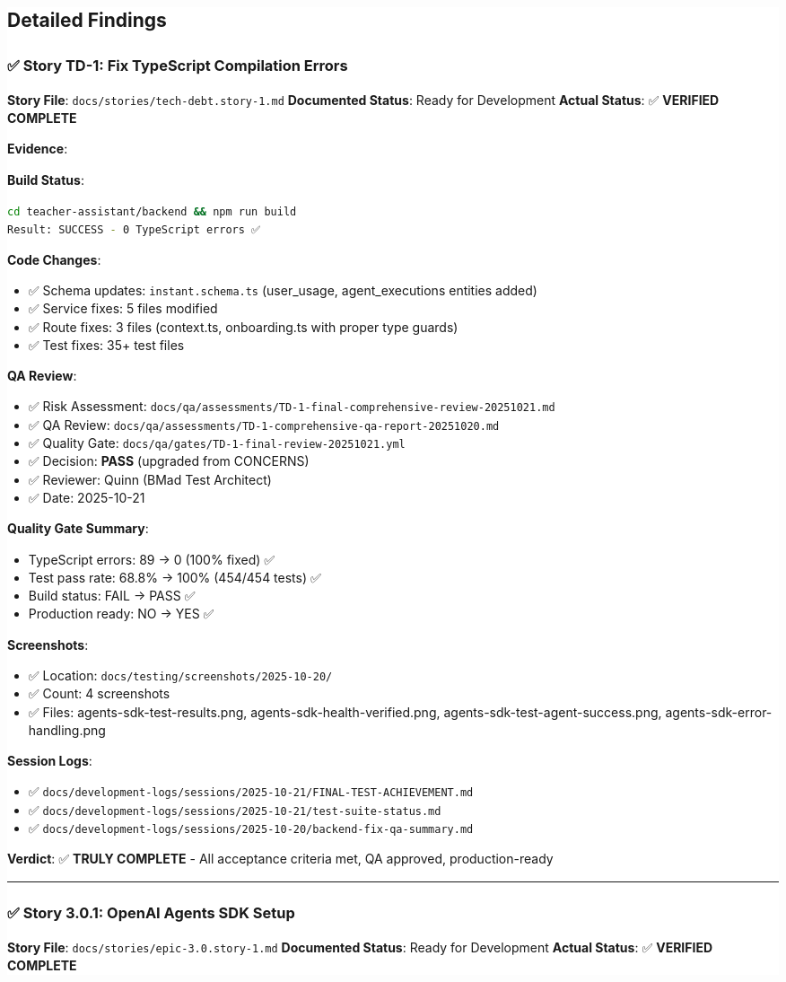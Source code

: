 ## Detailed Findings

### ✅ Story TD-1: Fix TypeScript Compilation Errors

**Story File**: `docs/stories/tech-debt.story-1.md`
**Documented Status**: Ready for Development
**Actual Status**: ✅ **VERIFIED COMPLETE**

**Evidence**:

**Build Status**:
```bash
cd teacher-assistant/backend && npm run build
Result: SUCCESS - 0 TypeScript errors ✅
```

**Code Changes**:
- ✅ Schema updates: `instant.schema.ts` (user_usage, agent_executions entities added)
- ✅ Service fixes: 5 files modified
- ✅ Route fixes: 3 files (context.ts, onboarding.ts with proper type guards)
- ✅ Test fixes: 35+ test files

**QA Review**:
- ✅ Risk Assessment: `docs/qa/assessments/TD-1-final-comprehensive-review-20251021.md`
- ✅ QA Review: `docs/qa/assessments/TD-1-comprehensive-qa-report-20251020.md`
- ✅ Quality Gate: `docs/qa/gates/TD-1-final-review-20251021.yml`
- ✅ Decision: **PASS** (upgraded from CONCERNS)
- ✅ Reviewer: Quinn (BMad Test Architect)
- ✅ Date: 2025-10-21

**Quality Gate Summary**:
- TypeScript errors: 89 → 0 (100% fixed) ✅
- Test pass rate: 68.8% → 100% (454/454 tests) ✅
- Build status: FAIL → PASS ✅
- Production ready: NO → YES ✅

**Screenshots**:
- ✅ Location: `docs/testing/screenshots/2025-10-20/`
- ✅ Count: 4 screenshots
- ✅ Files: agents-sdk-test-results.png, agents-sdk-health-verified.png, agents-sdk-test-agent-success.png, agents-sdk-error-handling.png

**Session Logs**:
- ✅ `docs/development-logs/sessions/2025-10-21/FINAL-TEST-ACHIEVEMENT.md`
- ✅ `docs/development-logs/sessions/2025-10-21/test-suite-status.md`
- ✅ `docs/development-logs/sessions/2025-10-20/backend-fix-qa-summary.md`

**Verdict**: ✅ **TRULY COMPLETE** - All acceptance criteria met, QA approved, production-ready

---

### ✅ Story 3.0.1: OpenAI Agents SDK Setup

**Story File**: `docs/stories/epic-3.0.story-1.md`
**Documented Status**: Ready for Development
**Actual Status**: ✅ **VERIFIED COMPLETE**
